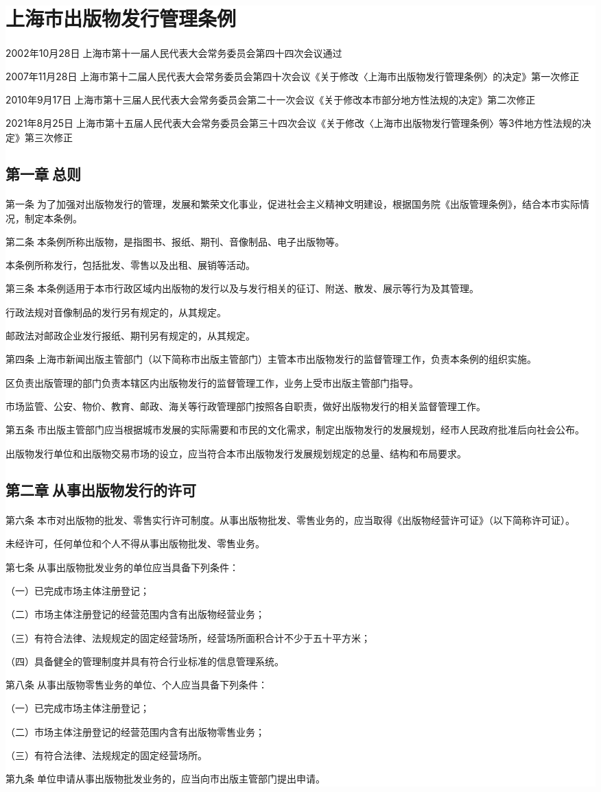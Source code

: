 # 上海市出版物发行管理条例

2002年10月28日 上海市第十一届人民代表大会常务委员会第四十四次会议通过

2007年11月28日 上海市第十二届人民代表大会常务委员会第四十次会议《关于修改〈上海市出版物发行管理条例〉的决定》第一次修正

2010年9月17日 上海市第十三届人民代表大会常务委员会第二十一次会议《关于修改本市部分地方性法规的决定》第二次修正

2021年8月25日 上海市第十五届人民代表大会常务委员会第三十四次会议《关于修改〈上海市出版物发行管理条例〉等3件地方性法规的决定》第三次修正



## 第一章  总则

第一条 为了加强对出版物发行的管理，发展和繁荣文化事业，促进社会主义精神文明建设，根据国务院《出版管理条例》，结合本市实际情况，制定本条例。

第二条 本条例所称出版物，是指图书、报纸、期刊、音像制品、电子出版物等。

本条例所称发行，包括批发、零售以及出租、展销等活动。

第三条 本条例适用于本市行政区域内出版物的发行以及与发行相关的征订、附送、散发、展示等行为及其管理。

行政法规对音像制品的发行另有规定的，从其规定。

邮政法对邮政企业发行报纸、期刊另有规定的，从其规定。

第四条 上海市新闻出版主管部门（以下简称市出版主管部门）主管本市出版物发行的监督管理工作，负责本条例的组织实施。

区负责出版管理的部门负责本辖区内出版物发行的监督管理工作，业务上受市出版主管部门指导。

市场监管、公安、物价、教育、邮政、海关等行政管理部门按照各自职责，做好出版物发行的相关监督管理工作。

第五条 市出版主管部门应当根据城市发展的实际需要和市民的文化需求，制定出版物发行的发展规划，经市人民政府批准后向社会公布。

出版物发行单位和出版物交易市场的设立，应当符合本市出版物发行发展规划规定的总量、结构和布局要求。

## 第二章  从事出版物发行的许可

第六条 本市对出版物的批发、零售实行许可制度。从事出版物批发、零售业务的，应当取得《出版物经营许可证》（以下简称许可证）。

未经许可，任何单位和个人不得从事出版物批发、零售业务。

第七条 从事出版物批发业务的单位应当具备下列条件：

（一）已完成市场主体注册登记；

（二）市场主体注册登记的经营范围内含有出版物经营业务；

（三）有符合法律、法规规定的固定经营场所，经营场所面积合计不少于五十平方米；

（四）具备健全的管理制度并具有符合行业标准的信息管理系统。

第八条 从事出版物零售业务的单位、个人应当具备下列条件：

（一）已完成市场主体注册登记；

（二）市场主体注册登记的经营范围内含有出版物零售业务；

（三）有符合法律、法规规定的固定经营场所。

第九条 单位申请从事出版物批发业务的，应当向市出版主管部门提出申请。
